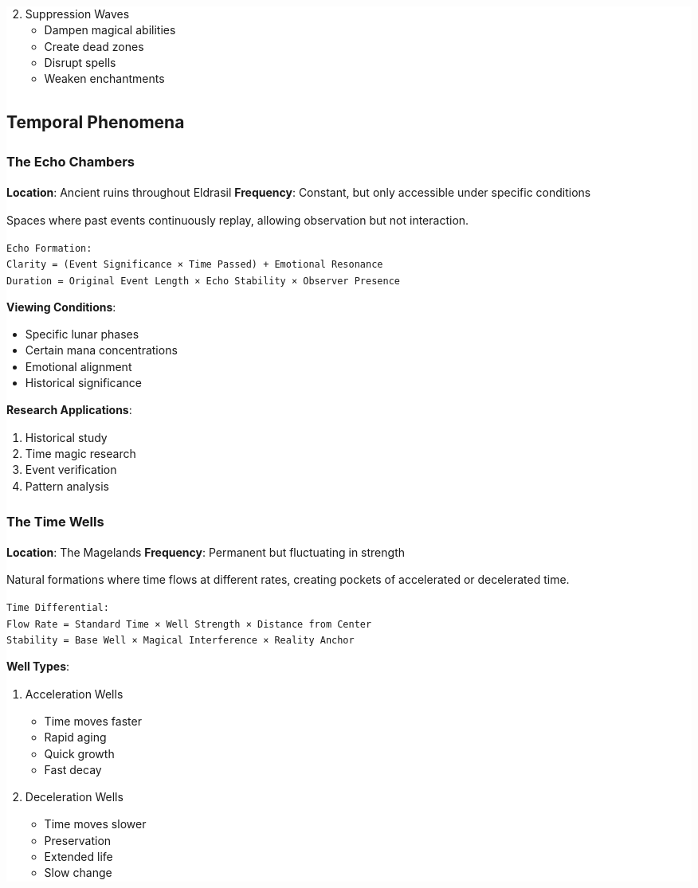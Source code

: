 2. Suppression Waves
   - Dampen magical abilities
   - Create dead zones
   - Disrupt spells
   - Weaken enchantments

## Temporal Phenomena

### The Echo Chambers
**Location**: Ancient ruins throughout Eldrasil
**Frequency**: Constant, but only accessible under specific conditions

Spaces where past events continuously replay, allowing observation but not interaction.

```
Echo Formation:
Clarity = (Event Significance × Time Passed) + Emotional Resonance
Duration = Original Event Length × Echo Stability × Observer Presence
```

**Viewing Conditions**:
- Specific lunar phases
- Certain mana concentrations
- Emotional alignment
- Historical significance

**Research Applications**:
1. Historical study
2. Time magic research
3. Event verification
4. Pattern analysis

### The Time Wells
**Location**: The Magelands
**Frequency**: Permanent but fluctuating in strength

Natural formations where time flows at different rates, creating pockets of accelerated or decelerated time.

```
Time Differential:
Flow Rate = Standard Time × Well Strength × Distance from Center
Stability = Base Well × Magical Interference × Reality Anchor
```

**Well Types**:
1. Acceleration Wells
   - Time moves faster
   - Rapid aging
   - Quick growth
   - Fast decay

2. Deceleration Wells
   - Time moves slower
   - Preservation
   - Extended life
   - Slow change
